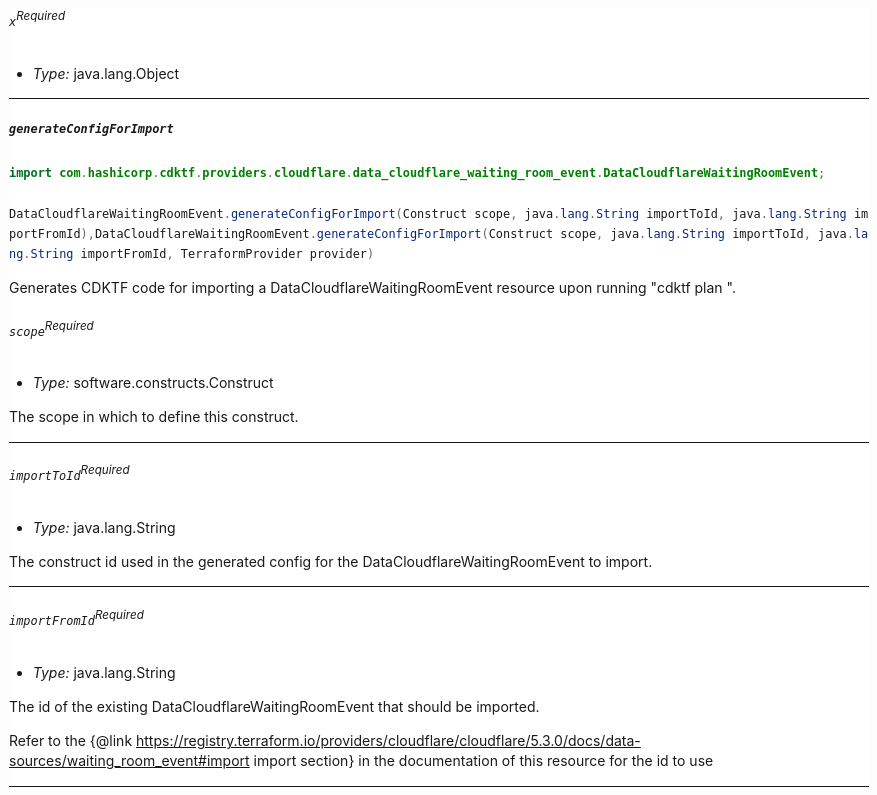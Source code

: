 ###### `x`<sup>Required</sup> <a name="x" id="@cdktf/provider-cloudflare.dataCloudflareWaitingRoomEvent.DataCloudflareWaitingRoomEvent.isTerraformDataSource.parameter.x"></a>

- *Type:* java.lang.Object

---

##### `generateConfigForImport` <a name="generateConfigForImport" id="@cdktf/provider-cloudflare.dataCloudflareWaitingRoomEvent.DataCloudflareWaitingRoomEvent.generateConfigForImport"></a>

```java
import com.hashicorp.cdktf.providers.cloudflare.data_cloudflare_waiting_room_event.DataCloudflareWaitingRoomEvent;

DataCloudflareWaitingRoomEvent.generateConfigForImport(Construct scope, java.lang.String importToId, java.lang.String importFromId),DataCloudflareWaitingRoomEvent.generateConfigForImport(Construct scope, java.lang.String importToId, java.lang.String importFromId, TerraformProvider provider)
```

Generates CDKTF code for importing a DataCloudflareWaitingRoomEvent resource upon running "cdktf plan <stack-name>".

###### `scope`<sup>Required</sup> <a name="scope" id="@cdktf/provider-cloudflare.dataCloudflareWaitingRoomEvent.DataCloudflareWaitingRoomEvent.generateConfigForImport.parameter.scope"></a>

- *Type:* software.constructs.Construct

The scope in which to define this construct.

---

###### `importToId`<sup>Required</sup> <a name="importToId" id="@cdktf/provider-cloudflare.dataCloudflareWaitingRoomEvent.DataCloudflareWaitingRoomEvent.generateConfigForImport.parameter.importToId"></a>

- *Type:* java.lang.String

The construct id used in the generated config for the DataCloudflareWaitingRoomEvent to import.

---

###### `importFromId`<sup>Required</sup> <a name="importFromId" id="@cdktf/provider-cloudflare.dataCloudflareWaitingRoomEvent.DataCloudflareWaitingRoomEvent.generateConfigForImport.parameter.importFromId"></a>

- *Type:* java.lang.String

The id of the existing DataCloudflareWaitingRoomEvent that should be imported.

Refer to the {@link https://registry.terraform.io/providers/cloudflare/cloudflare/5.3.0/docs/data-sources/waiting_room_event#import import section} in the documentation of this resource for the id to use

---